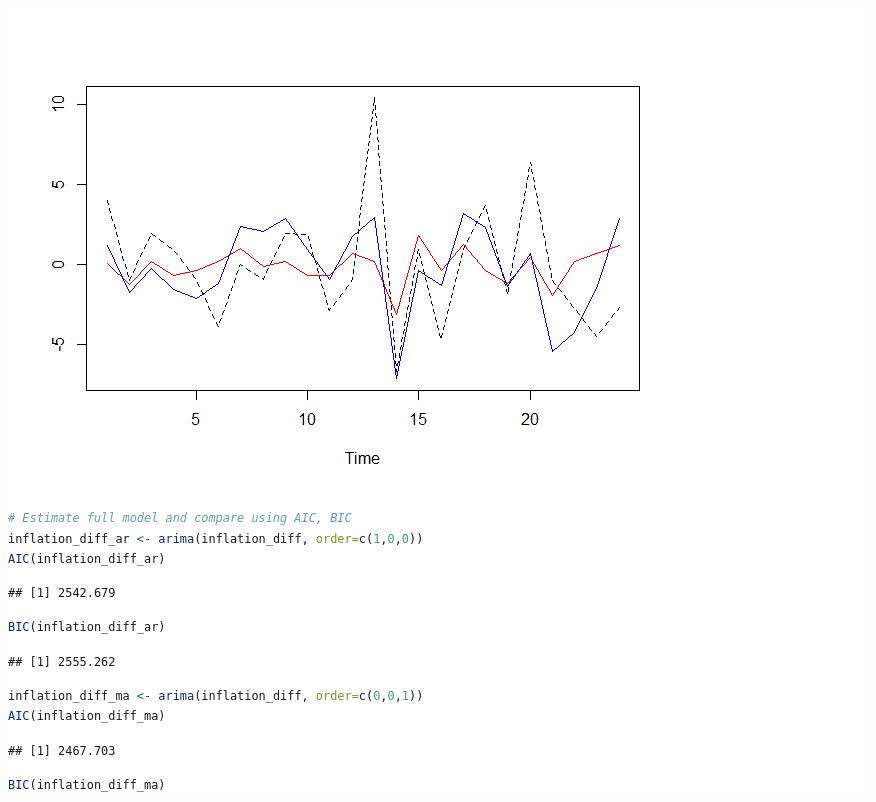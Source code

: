 ![](c2_summary_Intro_TSA_files/figure-html/unnamed-chunk-30-1.png)

```r
# Estimate full model and compare using AIC, BIC
inflation_diff_ar <- arima(inflation_diff, order=c(1,0,0))
AIC(inflation_diff_ar)
```

```
## [1] 2542.679
```

```r
BIC(inflation_diff_ar)
```

```
## [1] 2555.262
```

```r
inflation_diff_ma <- arima(inflation_diff, order=c(0,0,1))
AIC(inflation_diff_ma)
```

```
## [1] 2467.703
```

```r
BIC(inflation_diff_ma)
```
